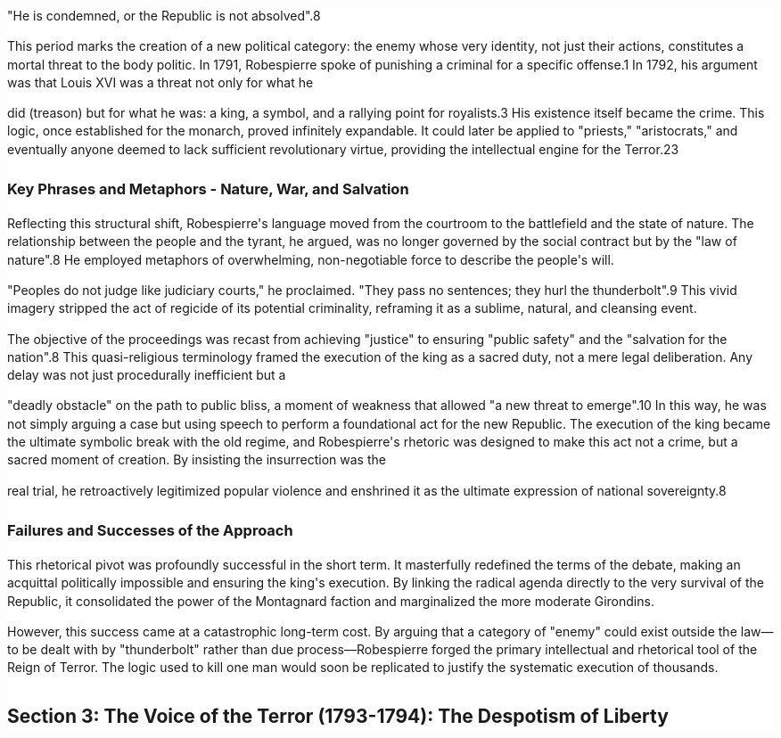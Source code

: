 "He is condemned, or the Republic is not absolved".8

This period marks the creation of a new political category: the enemy whose very identity, not just their actions, constitutes a mortal threat to the body politic. In 1791, Robespierre spoke of punishing a criminal for a specific offense.1 In 1792, his argument was that Louis XVI was a threat not only for what he

did (treason) but for what he was: a king, a symbol, and a rallying point for royalists.3 His existence itself became the crime. This logic, once established for the monarch, proved infinitely expandable. It could later be applied to "priests," "aristocrats," and eventually anyone deemed to lack sufficient revolutionary virtue, providing the intellectual engine for the Terror.23

  

### Key Phrases and Metaphors - Nature, War, and Salvation

  

Reflecting this structural shift, Robespierre's language moved from the courtroom to the battlefield and the state of nature. The relationship between the people and the tyrant, he argued, was no longer governed by the social contract but by the "law of nature".8 He employed metaphors of overwhelming, non-negotiable force to describe the people's will.

"Peoples do not judge like judiciary courts," he proclaimed. "They pass no sentences; they hurl the thunderbolt".9 This vivid imagery stripped the act of regicide of its potential criminality, reframing it as a sublime, natural, and cleansing event.

The objective of the proceedings was recast from achieving "justice" to ensuring "public safety" and the "salvation for the nation".8 This quasi-religious terminology framed the execution of the king as a sacred duty, not a mere legal deliberation. Any delay was not just procedurally inefficient but a

"deadly obstacle" on the path to public bliss, a moment of weakness that allowed "a new threat to emerge".10 In this way, he was not simply arguing a case but using speech to perform a foundational act for the new Republic. The execution of the king became the ultimate symbolic break with the old regime, and Robespierre's rhetoric was designed to make this act not a crime, but a sacred moment of creation. By insisting the insurrection was the

real trial, he retroactively legitimized popular violence and enshrined it as the ultimate expression of national sovereignty.8

  

### Failures and Successes of the Approach

  

This rhetorical pivot was profoundly successful in the short term. It masterfully redefined the terms of the debate, making an acquittal politically impossible and ensuring the king's execution. By linking the radical agenda directly to the very survival of the Republic, it consolidated the power of the Montagnard faction and marginalized the more moderate Girondins.

However, this success came at a catastrophic long-term cost. By arguing that a category of "enemy" could exist outside the law—to be dealt with by "thunderbolt" rather than due process—Robespierre forged the primary intellectual and rhetorical tool of the Reign of Terror. The logic used to kill one man would soon be replicated to justify the systematic execution of thousands.

  

## Section 3: The Voice of the Terror (1793-1794): The Despotism of Liberty
